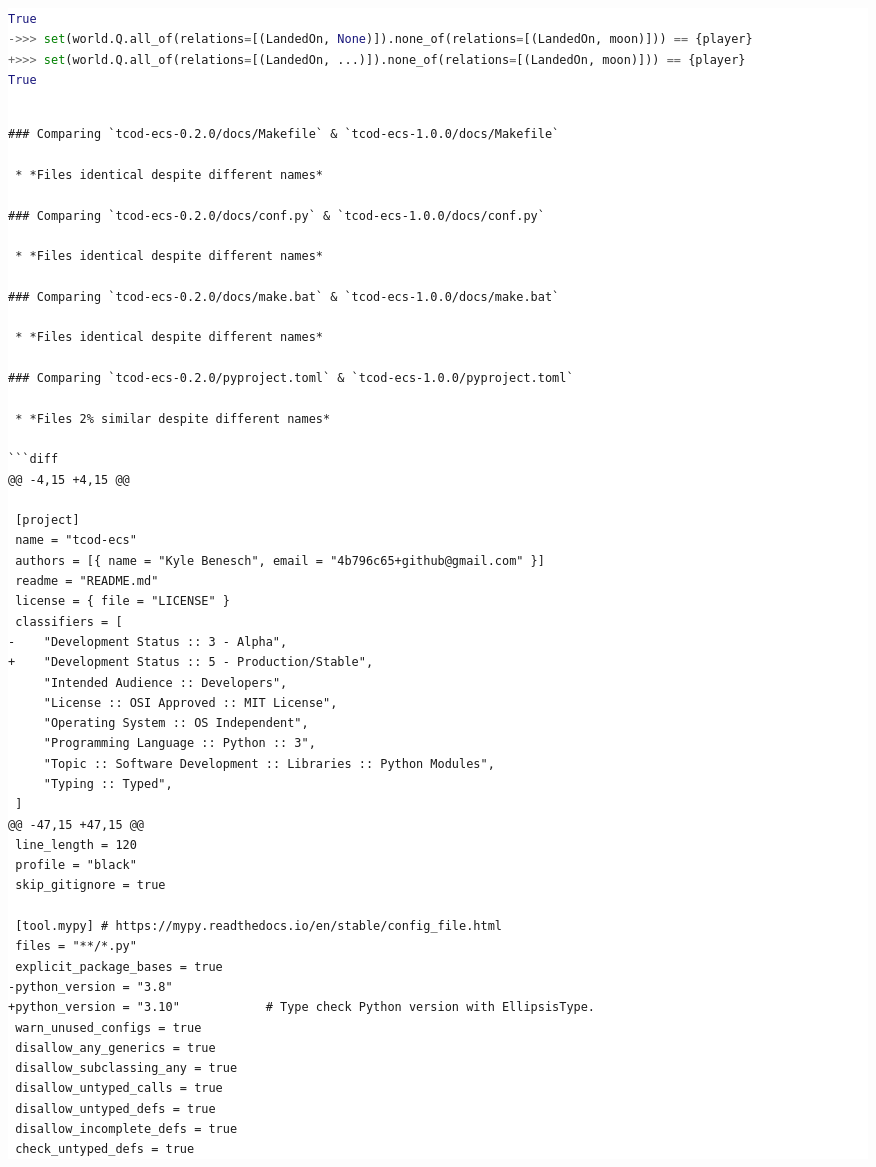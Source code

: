  ```py
 True
->>> set(world.Q.all_of(relations=[(LandedOn, None)]).none_of(relations=[(LandedOn, moon)])) == {player}
+>>> set(world.Q.all_of(relations=[(LandedOn, ...)]).none_of(relations=[(LandedOn, moon)])) == {player}
 True
 
 ```
```

### Comparing `tcod-ecs-0.2.0/docs/Makefile` & `tcod-ecs-1.0.0/docs/Makefile`

 * *Files identical despite different names*

### Comparing `tcod-ecs-0.2.0/docs/conf.py` & `tcod-ecs-1.0.0/docs/conf.py`

 * *Files identical despite different names*

### Comparing `tcod-ecs-0.2.0/docs/make.bat` & `tcod-ecs-1.0.0/docs/make.bat`

 * *Files identical despite different names*

### Comparing `tcod-ecs-0.2.0/pyproject.toml` & `tcod-ecs-1.0.0/pyproject.toml`

 * *Files 2% similar despite different names*

```diff
@@ -4,15 +4,15 @@
 
 [project]
 name = "tcod-ecs"
 authors = [{ name = "Kyle Benesch", email = "4b796c65+github@gmail.com" }]
 readme = "README.md"
 license = { file = "LICENSE" }
 classifiers = [
-    "Development Status :: 3 - Alpha",
+    "Development Status :: 5 - Production/Stable",
     "Intended Audience :: Developers",
     "License :: OSI Approved :: MIT License",
     "Operating System :: OS Independent",
     "Programming Language :: Python :: 3",
     "Topic :: Software Development :: Libraries :: Python Modules",
     "Typing :: Typed",
 ]
@@ -47,15 +47,15 @@
 line_length = 120
 profile = "black"
 skip_gitignore = true
 
 [tool.mypy] # https://mypy.readthedocs.io/en/stable/config_file.html
 files = "**/*.py"
 explicit_package_bases = true
-python_version = "3.8"
+python_version = "3.10"            # Type check Python version with EllipsisType.
 warn_unused_configs = true
 disallow_any_generics = true
 disallow_subclassing_any = true
 disallow_untyped_calls = true
 disallow_untyped_defs = true
 disallow_incomplete_defs = true
 check_untyped_defs = true
```
